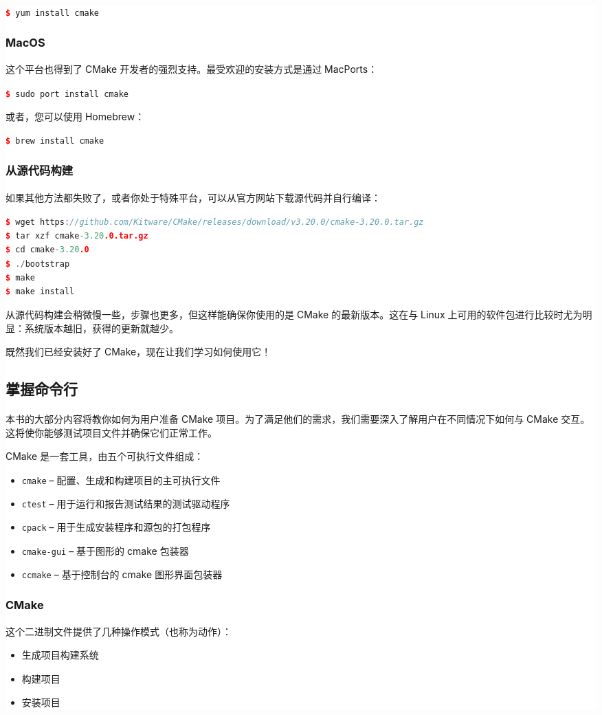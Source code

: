 ```cpp
$ yum install cmake
```

### MacOS

这个平台也得到了 CMake 开发者的强烈支持。最受欢迎的安装方式是通过 MacPorts：

```cpp
$ sudo port install cmake
```

或者，您可以使用 Homebrew：

```cpp
$ brew install cmake
```

### 从源代码构建

如果其他方法都失败了，或者你处于特殊平台，可以从官方网站下载源代码并自行编译：

```cpp
$ wget https://github.com/Kitware/CMake/releases/download/v3.20.0/cmake-3.20.0.tar.gz
$ tar xzf cmake-3.20.0.tar.gz
$ cd cmake-3.20.0
$ ./bootstrap
$ make
$ make install
```

从源代码构建会稍微慢一些，步骤也更多，但这样能确保你使用的是 CMake 的最新版本。这在与 Linux 上可用的软件包进行比较时尤为明显：系统版本越旧，获得的更新就越少。

既然我们已经安装好了 CMake，现在让我们学习如何使用它！

## 掌握命令行

本书的大部分内容将教你如何为用户准备 CMake 项目。为了满足他们的需求，我们需要深入了解用户在不同情况下如何与 CMake 交互。这将使你能够测试项目文件并确保它们正常工作。

CMake 是一套工具，由五个可执行文件组成：

+   `cmake` – 配置、生成和构建项目的主可执行文件

+   `ctest` – 用于运行和报告测试结果的测试驱动程序

+   `cpack` – 用于生成安装程序和源包的打包程序

+   `cmake-gui` – 基于图形的 cmake 包装器

+   `ccmake` – 基于控制台的 cmake 图形界面包装器

### CMake

这个二进制文件提供了几种操作模式（也称为动作）：

+   生成项目构建系统

+   构建项目

+   安装项目

